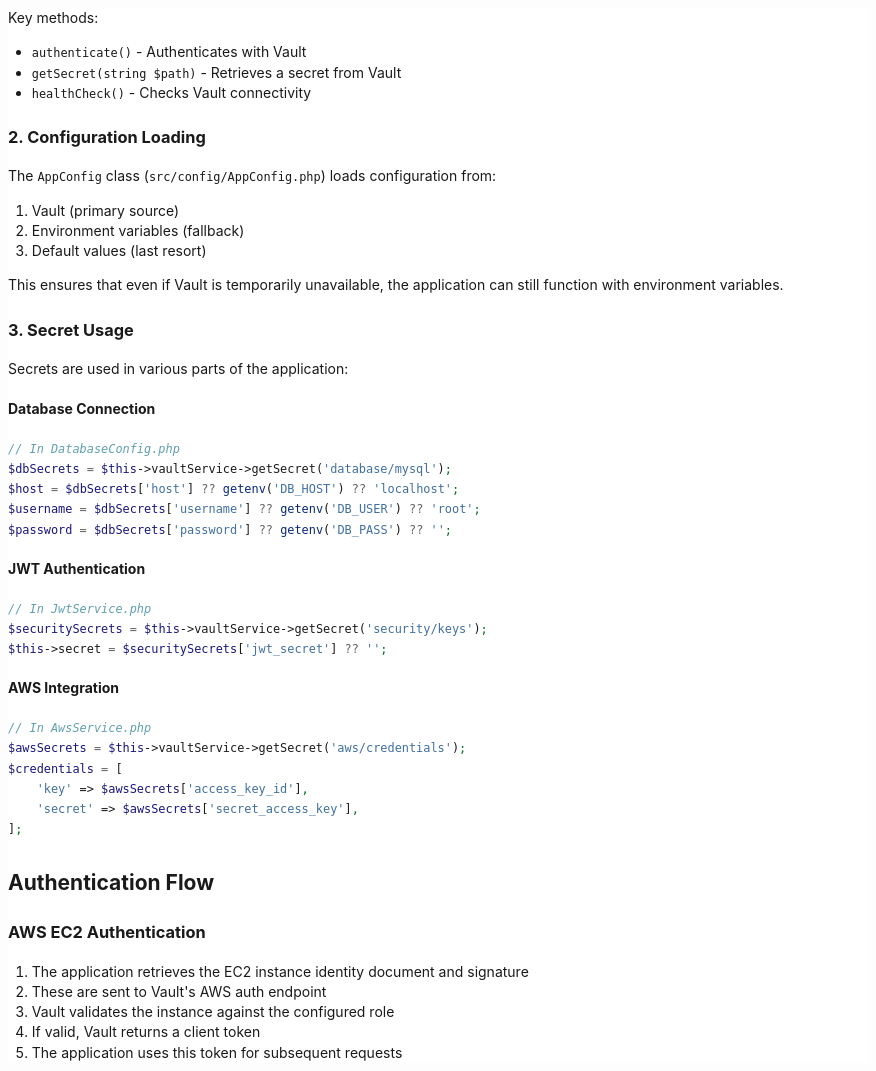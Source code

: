 Key methods:
- `authenticate()` - Authenticates with Vault
- `getSecret(string $path)` - Retrieves a secret from Vault
- `healthCheck()` - Checks Vault connectivity

### 2. Configuration Loading

The `AppConfig` class (`src/config/AppConfig.php`) loads configuration from:
1. Vault (primary source)
2. Environment variables (fallback)
3. Default values (last resort)

This ensures that even if Vault is temporarily unavailable, the application can still function with environment variables.

### 3. Secret Usage

Secrets are used in various parts of the application:

#### Database Connection
```php
// In DatabaseConfig.php
$dbSecrets = $this->vaultService->getSecret('database/mysql');
$host = $dbSecrets['host'] ?? getenv('DB_HOST') ?? 'localhost';
$username = $dbSecrets['username'] ?? getenv('DB_USER') ?? 'root';
$password = $dbSecrets['password'] ?? getenv('DB_PASS') ?? '';
```

#### JWT Authentication
```php
// In JwtService.php
$securitySecrets = $this->vaultService->getSecret('security/keys');
$this->secret = $securitySecrets['jwt_secret'] ?? '';
```

#### AWS Integration
```php
// In AwsService.php
$awsSecrets = $this->vaultService->getSecret('aws/credentials');
$credentials = [
    'key' => $awsSecrets['access_key_id'],
    'secret' => $awsSecrets['secret_access_key'],
];
```

## Authentication Flow

### AWS EC2 Authentication

1. The application retrieves the EC2 instance identity document and signature
2. These are sent to Vault's AWS auth endpoint
3. Vault validates the instance against the configured role
4. If valid, Vault returns a client token
5. The application uses this token for subsequent requests
